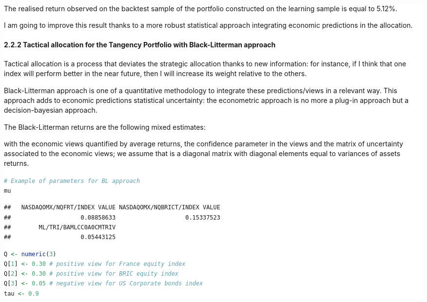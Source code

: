 The realised return observed on the backtest sample of the portfolio
constructed on the learning sample is equal to 5.12%.

I am going to improve this result thanks to a more robust statistical
approach integrating economic predictions in the allocation.

#### 2.2.2 Tactical allocation for the Tangency Portfolio with Black-Litterman approach

Tactical allocation is a process that deviates the strategic allocation
thanks to new information: for instance, if I think that one index will
perform better in the near future, then I will increase its weight
relative to the others.

Black-Litterman approach is one of a quantitative methodology to
integrate these predictions/views in a relevant way. This approach adds
to economic predictions statistical uncertainty: the econometric
approach is no more a plug-in approach but a decision-bayesian approach.

The Black-Litterman returns are the following mixed estimates:

![\hat\mu\_\text{mixed} = \left\[\left(\tau\hat\Sigma\right)^{-1} + \Omega^{-1}\right\]^{-1} \left\[\left(\tau\hat\Sigma\right)^{-1}\hat\mu + \Omega^{-1}Q\right\]](https://latex.codecogs.com/png.latex?%5Chat%5Cmu_%5Ctext%7Bmixed%7D%20%3D%20%5Cleft%5B%5Cleft%28%5Ctau%5Chat%5CSigma%5Cright%29%5E%7B-1%7D%20%2B%20%5COmega%5E%7B-1%7D%5Cright%5D%5E%7B-1%7D%20%5Cleft%5B%5Cleft%28%5Ctau%5Chat%5CSigma%5Cright%29%5E%7B-1%7D%5Chat%5Cmu%20%2B%20%5COmega%5E%7B-1%7DQ%5Cright%5D "\hat\mu_\text{mixed} = \left[\left(\tau\hat\Sigma\right)^{-1} + \Omega^{-1}\right]^{-1} \left[\left(\tau\hat\Sigma\right)^{-1}\hat\mu + \Omega^{-1}Q\right]")

with ![Q](https://latex.codecogs.com/png.latex?Q "Q") the economic views
quantified by average returns,
![\tau](https://latex.codecogs.com/png.latex?%5Ctau "\tau") the
confidence parameter in the views and
![\Omega](https://latex.codecogs.com/png.latex?%5COmega "\Omega") the
matrix of uncertainty associated to the economic views; we assume that
![\Omega](https://latex.codecogs.com/png.latex?%5COmega "\Omega") is a
diagonal matrix with diagonal elements equal to variances of assets
returns.

``` r
# Example of parameters for BL approach
mu
```

    ##   NASDAQOMX/NQFRT/INDEX VALUE NASDAQOMX/NQBRICT/INDEX VALUE 
    ##                    0.08858633                    0.15337523 
    ##        ML/TRI/BAMLCC0A0CMTRIV 
    ##                    0.05443125

``` r
Q <- numeric(3)
Q[1] <- 0.30 # positive view for France equity index
Q[2] <- 0.30 # positive view for BRIC equity index
Q[3] <- 0.05 # negative view for US Corporate bonds index
tau <- 0.9
```
